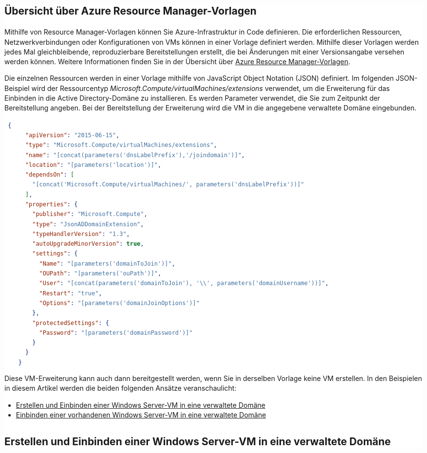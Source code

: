 ## <a name="azure-resource-manager-template-overview"></a>Übersicht über Azure Resource Manager-Vorlagen

Mithilfe von Resource Manager-Vorlagen können Sie Azure-Infrastruktur in Code definieren. Die erforderlichen Ressourcen, Netzwerkverbindungen oder Konfigurationen von VMs können in einer Vorlage definiert werden. Mithilfe dieser Vorlagen werden jedes Mal gleichbleibende, reproduzierbare Bereitstellungen erstellt, die bei Änderungen mit einer Versionsangabe versehen werden können. Weitere Informationen finden Sie in der Übersicht über [Azure Resource Manager-Vorlagen][template-overview].

Die einzelnen Ressourcen werden in einer Vorlage mithilfe von JavaScript Object Notation (JSON) definiert. Im folgenden JSON-Beispiel wird der Ressourcentyp *Microsoft.Compute/virtualMachines/extensions* verwendet, um die Erweiterung für das Einbinden in die Active Directory-Domäne zu installieren. Es werden Parameter verwendet, die Sie zum Zeitpunkt der Bereitstellung angeben. Bei der Bereitstellung der Erweiterung wird die VM in die angegebene verwaltete Domäne eingebunden.

```json
 {
      "apiVersion": "2015-06-15",
      "type": "Microsoft.Compute/virtualMachines/extensions",
      "name": "[concat(parameters('dnsLabelPrefix'),'/joindomain')]",
      "location": "[parameters('location')]",
      "dependsOn": [
        "[concat('Microsoft.Compute/virtualMachines/', parameters('dnsLabelPrefix'))]"
      ],
      "properties": {
        "publisher": "Microsoft.Compute",
        "type": "JsonADDomainExtension",
        "typeHandlerVersion": "1.3",
        "autoUpgradeMinorVersion": true,
        "settings": {
          "Name": "[parameters('domainToJoin')]",
          "OUPath": "[parameters('ouPath')]",
          "User": "[concat(parameters('domainToJoin'), '\\', parameters('domainUsername'))]",
          "Restart": "true",
          "Options": "[parameters('domainJoinOptions')]"
        },
        "protectedSettings": {
          "Password": "[parameters('domainPassword')]"
        }
      }
    }
```

Diese VM-Erweiterung kann auch dann bereitgestellt werden, wenn Sie in derselben Vorlage keine VM erstellen. In den Beispielen in diesem Artikel werden die beiden folgenden Ansätze veranschaulicht:

* [Erstellen und Einbinden einer Windows Server-VM in eine verwaltete Domäne](#create-a-windows-server-vm-and-join-to-a-managed-domain)
* [Einbinden einer vorhandenen Windows Server-VM in eine verwaltete Domäne](#join-an-existing-windows-server-vm-to-a-managed-domain)

## <a name="create-a-windows-server-vm-and-join-to-a-managed-domain"></a>Erstellen und Einbinden einer Windows Server-VM in eine verwaltete Domäne


[create-azure-ad-tenant]: ../active-directory/fundamentals/sign-up-organization.md
[associate-azure-ad-tenant]: ../active-directory/fundamentals/active-directory-how-subscriptions-associated-directory.md
[create-azure-ad-ds-instance]: tutorial-create-instance.md
[template-overview]: ../azure-resource-manager/templates/overview.md
[deploy-powershell]: ../azure-resource-manager/templates/deploy-powershell.md
[deploy-cli]: ../azure-resource-manager/templates/deploy-cli.md